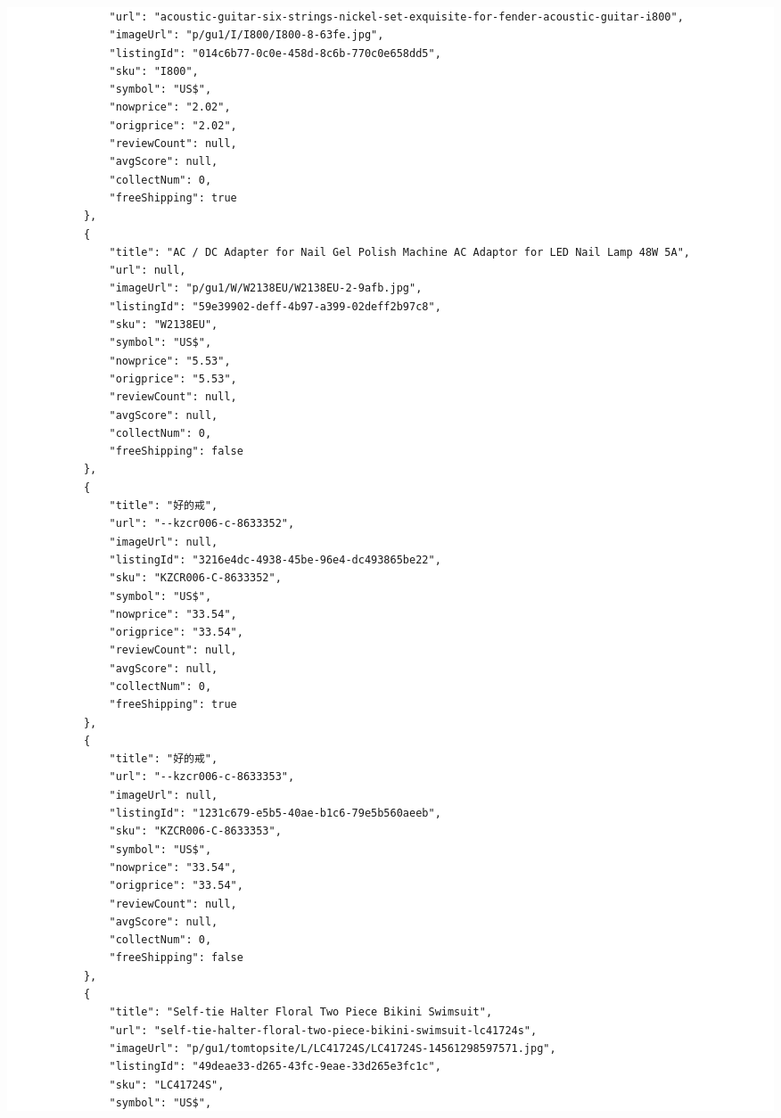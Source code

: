 ```
                "url": "acoustic-guitar-six-strings-nickel-set-exquisite-for-fender-acoustic-guitar-i800",
                "imageUrl": "p/gu1/I/I800/I800-8-63fe.jpg",
                "listingId": "014c6b77-0c0e-458d-8c6b-770c0e658dd5",
                "sku": "I800",
                "symbol": "US$",
                "nowprice": "2.02",
                "origprice": "2.02",
                "reviewCount": null,
                "avgScore": null,
                "collectNum": 0,
                "freeShipping": true
            },
            {
                "title": "AC / DC Adapter for Nail Gel Polish Machine AC Adaptor for LED Nail Lamp 48W 5A",
                "url": null,
                "imageUrl": "p/gu1/W/W2138EU/W2138EU-2-9afb.jpg",
                "listingId": "59e39902-deff-4b97-a399-02deff2b97c8",
                "sku": "W2138EU",
                "symbol": "US$",
                "nowprice": "5.53",
                "origprice": "5.53",
                "reviewCount": null,
                "avgScore": null,
                "collectNum": 0,
                "freeShipping": false
            },
            {
                "title": "好的戒",
                "url": "--kzcr006-c-8633352",
                "imageUrl": null,
                "listingId": "3216e4dc-4938-45be-96e4-dc493865be22",
                "sku": "KZCR006-C-8633352",
                "symbol": "US$",
                "nowprice": "33.54",
                "origprice": "33.54",
                "reviewCount": null,
                "avgScore": null,
                "collectNum": 0,
                "freeShipping": true
            },
            {
                "title": "好的戒",
                "url": "--kzcr006-c-8633353",
                "imageUrl": null,
                "listingId": "1231c679-e5b5-40ae-b1c6-79e5b560aeeb",
                "sku": "KZCR006-C-8633353",
                "symbol": "US$",
                "nowprice": "33.54",
                "origprice": "33.54",
                "reviewCount": null,
                "avgScore": null,
                "collectNum": 0,
                "freeShipping": false
            },
            {
                "title": "Self-tie Halter Floral Two Piece Bikini Swimsuit",
                "url": "self-tie-halter-floral-two-piece-bikini-swimsuit-lc41724s",
                "imageUrl": "p/gu1/tomtopsite/L/LC41724S/LC41724S-14561298597571.jpg",
                "listingId": "49deae33-d265-43fc-9eae-33d265e3fc1c",
                "sku": "LC41724S",
                "symbol": "US$",
```